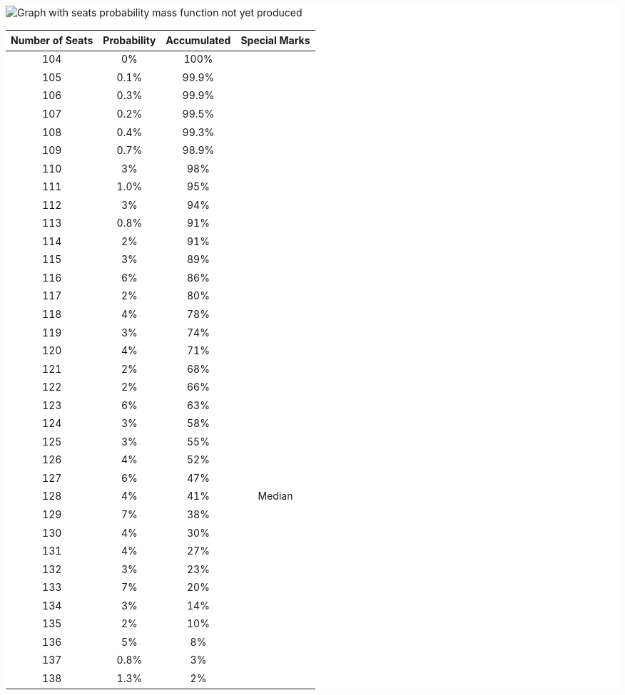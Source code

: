 ![Graph with seats probability mass function not yet produced](2018-07-03-Demoskop-coalitions-seats-pmf-m–c–l–kd.png "Seats Probability Mass Function")

| Number of Seats | Probability | Accumulated | Special Marks |
|:---------------:|:-----------:|:-----------:|:-------------:|
| 104 | 0% | 100% |  |
| 105 | 0.1% | 99.9% |  |
| 106 | 0.3% | 99.9% |  |
| 107 | 0.2% | 99.5% |  |
| 108 | 0.4% | 99.3% |  |
| 109 | 0.7% | 98.9% |  |
| 110 | 3% | 98% |  |
| 111 | 1.0% | 95% |  |
| 112 | 3% | 94% |  |
| 113 | 0.8% | 91% |  |
| 114 | 2% | 91% |  |
| 115 | 3% | 89% |  |
| 116 | 6% | 86% |  |
| 117 | 2% | 80% |  |
| 118 | 4% | 78% |  |
| 119 | 3% | 74% |  |
| 120 | 4% | 71% |  |
| 121 | 2% | 68% |  |
| 122 | 2% | 66% |  |
| 123 | 6% | 63% |  |
| 124 | 3% | 58% |  |
| 125 | 3% | 55% |  |
| 126 | 4% | 52% |  |
| 127 | 6% | 47% |  |
| 128 | 4% | 41% | Median |
| 129 | 7% | 38% |  |
| 130 | 4% | 30% |  |
| 131 | 4% | 27% |  |
| 132 | 3% | 23% |  |
| 133 | 7% | 20% |  |
| 134 | 3% | 14% |  |
| 135 | 2% | 10% |  |
| 136 | 5% | 8% |  |
| 137 | 0.8% | 3% |  |
| 138 | 1.3% | 2% |  |